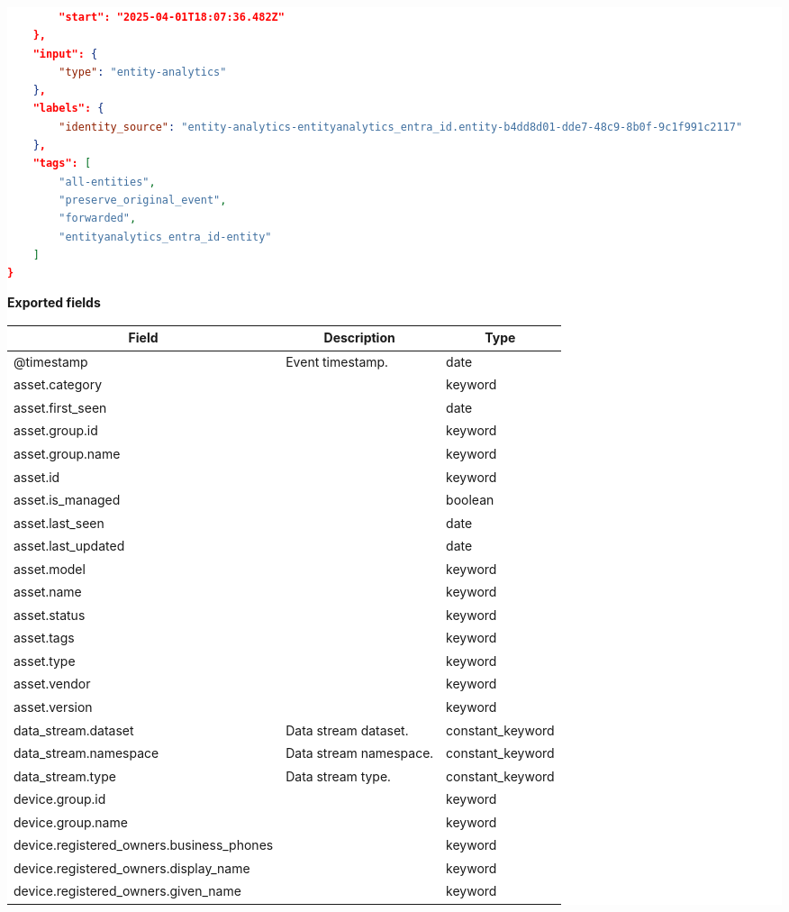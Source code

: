 ```json
        "start": "2025-04-01T18:07:36.482Z"
    },
    "input": {
        "type": "entity-analytics"
    },
    "labels": {
        "identity_source": "entity-analytics-entityanalytics_entra_id.entity-b4dd8d01-dde7-48c9-8b0f-9c1f991c2117"
    },
    "tags": [
        "all-entities",
        "preserve_original_event",
        "forwarded",
        "entityanalytics_entra_id-entity"
    ]
}
```

**Exported fields**

| Field | Description | Type |
|---|---|---|
| @timestamp | Event timestamp. | date |
| asset.category |  | keyword |
| asset.first_seen |  | date |
| asset.group.id |  | keyword |
| asset.group.name |  | keyword |
| asset.id |  | keyword |
| asset.is_managed |  | boolean |
| asset.last_seen |  | date |
| asset.last_updated |  | date |
| asset.model |  | keyword |
| asset.name |  | keyword |
| asset.status |  | keyword |
| asset.tags |  | keyword |
| asset.type |  | keyword |
| asset.vendor |  | keyword |
| asset.version |  | keyword |
| data_stream.dataset | Data stream dataset. | constant_keyword |
| data_stream.namespace | Data stream namespace. | constant_keyword |
| data_stream.type | Data stream type. | constant_keyword |
| device.group.id |  | keyword |
| device.group.name |  | keyword |
| device.registered_owners.business_phones |  | keyword |
| device.registered_owners.display_name |  | keyword |
| device.registered_owners.given_name |  | keyword |